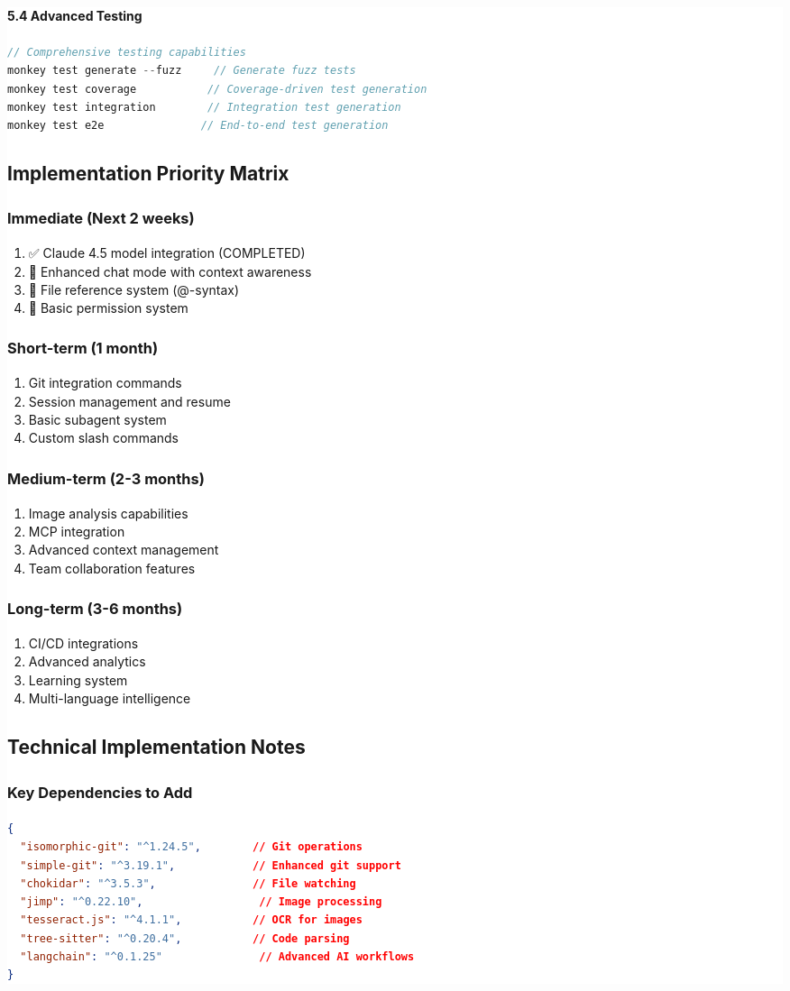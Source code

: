 #### 5.4 Advanced Testing
```typescript
// Comprehensive testing capabilities
monkey test generate --fuzz     // Generate fuzz tests
monkey test coverage           // Coverage-driven test generation
monkey test integration        // Integration test generation
monkey test e2e               // End-to-end test generation
```

## Implementation Priority Matrix

### **Immediate (Next 2 weeks)**
1. ✅ Claude 4.5 model integration (COMPLETED)
2. 🔄 Enhanced chat mode with context awareness
3. 🔄 File reference system (@-syntax)
4. 🔄 Basic permission system

### **Short-term (1 month)**
1. Git integration commands
2. Session management and resume
3. Basic subagent system
4. Custom slash commands

### **Medium-term (2-3 months)**
1. Image analysis capabilities
2. MCP integration
3. Advanced context management
4. Team collaboration features

### **Long-term (3-6 months)**
1. CI/CD integrations
2. Advanced analytics
3. Learning system
4. Multi-language intelligence

## Technical Implementation Notes

### Key Dependencies to Add
```json
{
  "isomorphic-git": "^1.24.5",        // Git operations
  "simple-git": "^3.19.1",            // Enhanced git support
  "chokidar": "^3.5.3",               // File watching
  "jimp": "^0.22.10",                  // Image processing
  "tesseract.js": "^4.1.1",           // OCR for images
  "tree-sitter": "^0.20.4",           // Code parsing
  "langchain": "^0.1.25"               // Advanced AI workflows
}
```
